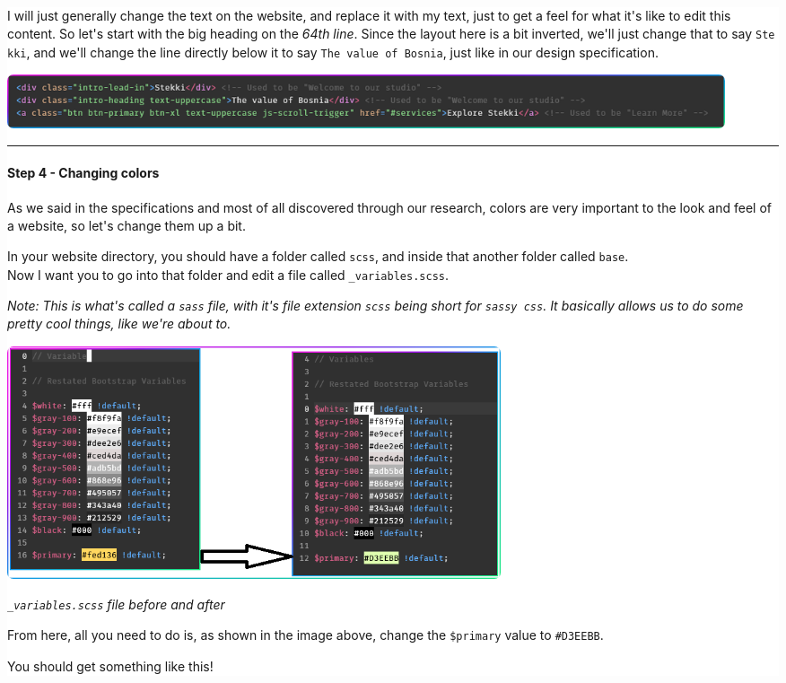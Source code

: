 I will just generally change the text on the website, and replace it with my text, just to get a feel for what it's like to edit this content. So let's start with the big heading on the *64th line*.
Since the layout here is a bit inverted, we'll just change that to say `Stekki`, and we'll change the line directly below it to say `The value of Bosnia`, just like in our design specification.

<img src="./essayPics/S2P2.png" width="800px" style="border-radius: 7px;">

---

#### Step 4 - Changing colors

As we said in the specifications and most of all discovered through our research, colors are very important to the look and feel of a website, so let's change them up a bit.

In your website directory, you should have a folder called `scss`, and inside that another folder called `base`.
<br> Now I want you to go into that folder and edit a file called `_variables.scss`.

*Note: This is what's called a `sass` file, with it's file extension `scss` being short for `sassy css`. It basically allows us to do some pretty cool things, like we're about to.*

<img src="./essayPics/S4P1.png" width="550px" style="border-radius: 7px;">

*`_variables.scss` file before and after*

From here, all you need to do is, as shown in the image above, change the `$primary` value to `#D3EEBB`.

You should get something like this!

